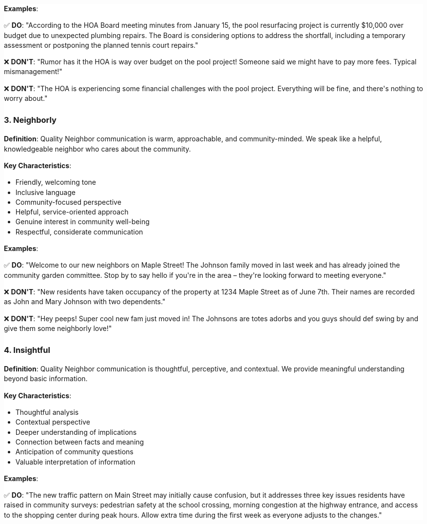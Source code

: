 **Examples**:

✅ **DO**: "According to the HOA Board meeting minutes from January 15, the pool resurfacing project is currently $10,000 over budget due to unexpected plumbing repairs. The Board is considering options to address the shortfall, including a temporary assessment or postponing the planned tennis court repairs."

❌ **DON'T**: "Rumor has it the HOA is way over budget on the pool project! Someone said we might have to pay more fees. Typical mismanagement!"

❌ **DON'T**: "The HOA is experiencing some financial challenges with the pool project. Everything will be fine, and there's nothing to worry about."

### 3. Neighborly

**Definition**: Quality Neighbor communication is warm, approachable, and community-minded. We speak like a helpful, knowledgeable neighbor who cares about the community.

**Key Characteristics**:
- Friendly, welcoming tone
- Inclusive language
- Community-focused perspective
- Helpful, service-oriented approach
- Genuine interest in community well-being
- Respectful, considerate communication

**Examples**:

✅ **DO**: "Welcome to our new neighbors on Maple Street! The Johnson family moved in last week and has already joined the community garden committee. Stop by to say hello if you're in the area – they're looking forward to meeting everyone."

❌ **DON'T**: "New residents have taken occupancy of the property at 1234 Maple Street as of June 7th. Their names are recorded as John and Mary Johnson with two dependents."

❌ **DON'T**: "Hey peeps! Super cool new fam just moved in! The Johnsons are totes adorbs and you guys should def swing by and give them some neighborly love!"

### 4. Insightful

**Definition**: Quality Neighbor communication is thoughtful, perceptive, and contextual. We provide meaningful understanding beyond basic information.

**Key Characteristics**:
- Thoughtful analysis
- Contextual perspective
- Deeper understanding of implications
- Connection between facts and meaning
- Anticipation of community questions
- Valuable interpretation of information

**Examples**:

✅ **DO**: "The new traffic pattern on Main Street may initially cause confusion, but it addresses three key issues residents have raised in community surveys: pedestrian safety at the school crossing, morning congestion at the highway entrance, and access to the shopping center during peak hours. Allow extra time during the first week as everyone adjusts to the changes."
